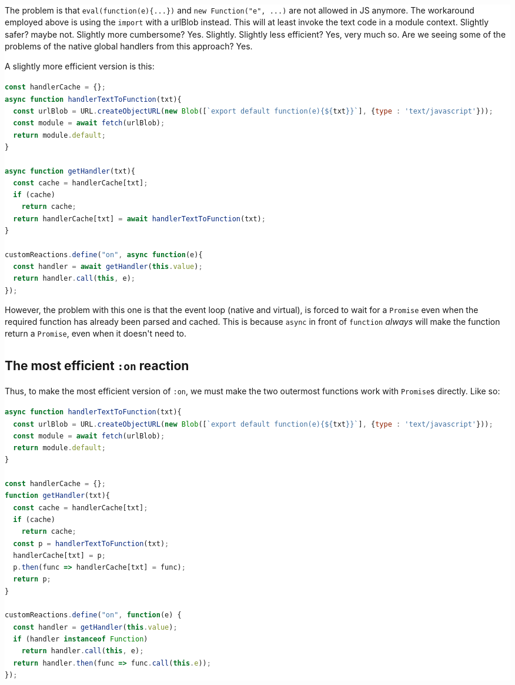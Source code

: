 The problem is that `eval(function(e){...})` and `new Function("e", ...)` are not allowed in JS anymore. The workaround employed above is using the `import` with a urlBlob instead. This will at least invoke the text code in a module context. Slightly safer? maybe not. Slightly more cumbersome? Yes. Slightly. Slightly less efficient? Yes, very much so. Are we seeing some of the problems of the native global handlers from this approach? Yes.

A slightly more efficient version is this:

```javascript
const handlerCache = {};
async function handlerTextToFunction(txt){
  const urlBlob = URL.createObjectURL(new Blob([`export default function(e){${txt}}`], {type : 'text/javascript'}));
  const module = await fetch(urlBlob);
  return module.default;
}

async function getHandler(txt){
  const cache = handlerCache[txt];
  if (cache)
    return cache;
  return handlerCache[txt] = await handlerTextToFunction(txt);
}

customReactions.define("on", async function(e){
  const handler = await getHandler(this.value);
  return handler.call(this, e);
});
```

However, the problem with this one is that the event loop (native and virtual), is forced to wait for a `Promise` even when the required function has already been parsed and cached. This is because `async` in front of `function` *always* will make the function return a `Promise`, even when it doesn't need to.

## The most efficient `:on` reaction

Thus, to make the most efficient version of `:on`, we must make the two outermost functions work with `Promise`s directly. Like so:

```javascript
async function handlerTextToFunction(txt){
  const urlBlob = URL.createObjectURL(new Blob([`export default function(e){${txt}}`], {type : 'text/javascript'}));
  const module = await fetch(urlBlob);
  return module.default;
}

const handlerCache = {};
function getHandler(txt){
  const cache = handlerCache[txt];
  if (cache)
    return cache;
  const p = handlerTextToFunction(txt);
  handlerCache[txt] = p;
  p.then(func => handlerCache[txt] = func);
  return p;
}

customReactions.define("on", function(e) {
  const handler = getHandler(this.value);
  if (handler instanceof Function)
    return handler.call(this, e);
  return handler.then(func => func.call(this.e));
});
```